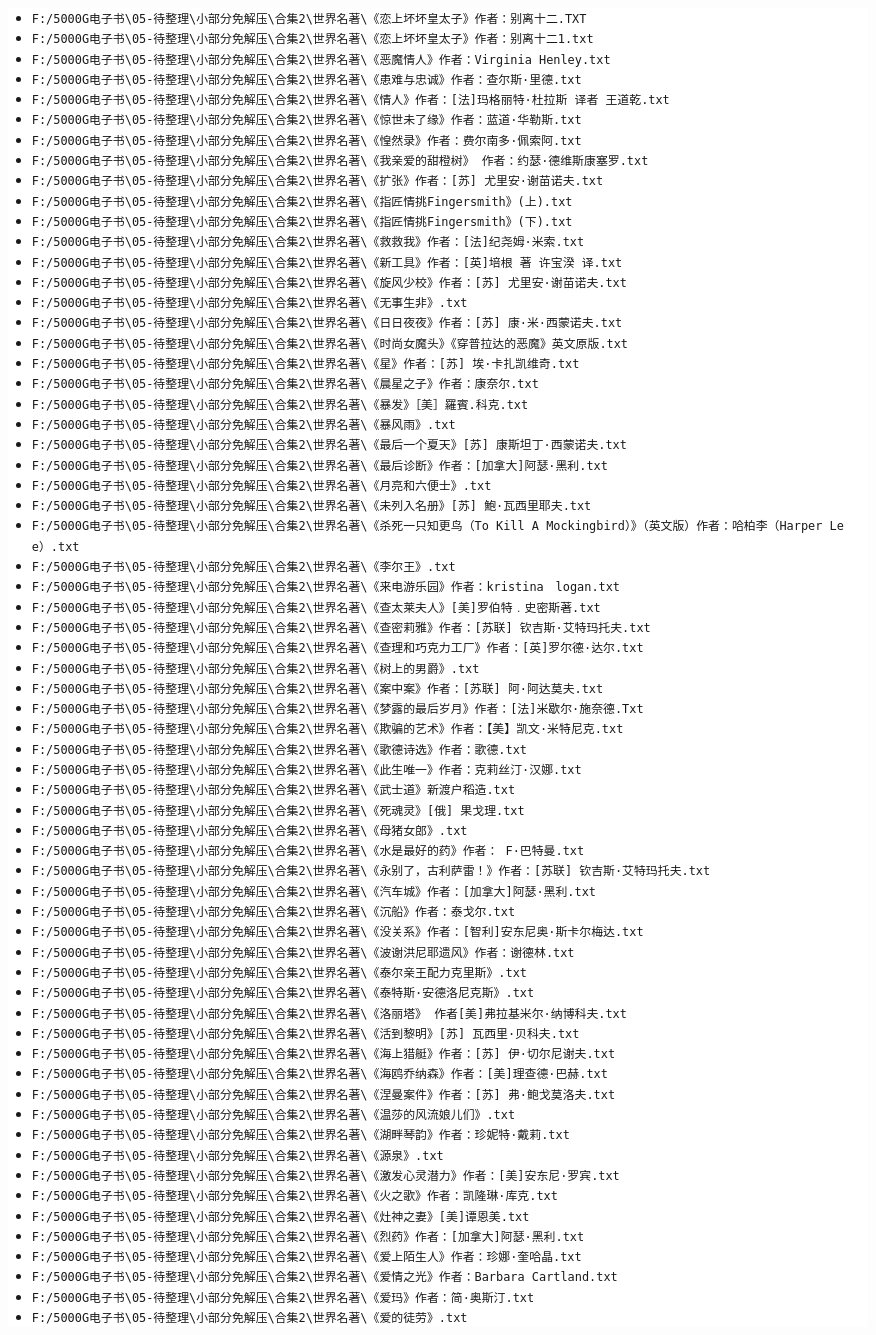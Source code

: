- `F:/5000G电子书\05-待整理\小部分免解压\合集2\世界名著\《恋上坏坏皇太子》作者：别离十二.TXT`
- `F:/5000G电子书\05-待整理\小部分免解压\合集2\世界名著\《恋上坏坏皇太子》作者：别离十二1.txt`
- `F:/5000G电子书\05-待整理\小部分免解压\合集2\世界名著\《恶魔情人》作者：Virginia Henley.txt`
- `F:/5000G电子书\05-待整理\小部分免解压\合集2\世界名著\《患难与忠诚》作者：查尔斯·里德.txt`
- `F:/5000G电子书\05-待整理\小部分免解压\合集2\世界名著\《情人》作者：[法]玛格丽特·杜拉斯 译者 王道乾.txt`
- `F:/5000G电子书\05-待整理\小部分免解压\合集2\世界名著\《惊世未了缘》作者：蓝道·华勒斯.txt`
- `F:/5000G电子书\05-待整理\小部分免解压\合集2\世界名著\《惶然录》作者：费尔南多·佩索阿.txt`
- `F:/5000G电子书\05-待整理\小部分免解压\合集2\世界名著\《我亲爱的甜橙树》 作者：约瑟·德维斯康塞罗.txt`
- `F:/5000G电子书\05-待整理\小部分免解压\合集2\世界名著\《扩张》作者：[苏] 尤里安·谢苗诺夫.txt`
- `F:/5000G电子书\05-待整理\小部分免解压\合集2\世界名著\《指匠情挑Fingersmith》(上).txt`
- `F:/5000G电子书\05-待整理\小部分免解压\合集2\世界名著\《指匠情挑Fingersmith》(下).txt`
- `F:/5000G电子书\05-待整理\小部分免解压\合集2\世界名著\《救救我》作者：[法]纪尧姆·米索.txt`
- `F:/5000G电子书\05-待整理\小部分免解压\合集2\世界名著\《新工具》作者：[英]培根 著 许宝湀 译.txt`
- `F:/5000G电子书\05-待整理\小部分免解压\合集2\世界名著\《旋风少校》作者：[苏] 尤里安·谢苗诺夫.txt`
- `F:/5000G电子书\05-待整理\小部分免解压\合集2\世界名著\《无事生非》.txt`
- `F:/5000G电子书\05-待整理\小部分免解压\合集2\世界名著\《日日夜夜》作者：[苏] 康·米·西蒙诺夫.txt`
- `F:/5000G电子书\05-待整理\小部分免解压\合集2\世界名著\《时尚女魔头》《穿普拉达的恶魔》英文原版.txt`
- `F:/5000G电子书\05-待整理\小部分免解压\合集2\世界名著\《星》作者：[苏] 埃·卡扎凯维奇.txt`
- `F:/5000G电子书\05-待整理\小部分免解压\合集2\世界名著\《晨星之子》作者：康奈尔.txt`
- `F:/5000G电子书\05-待整理\小部分免解压\合集2\世界名著\《暴发》［美］羅賓.科克.txt`
- `F:/5000G电子书\05-待整理\小部分免解压\合集2\世界名著\《暴风雨》.txt`
- `F:/5000G电子书\05-待整理\小部分免解压\合集2\世界名著\《最后一个夏天》[苏] 康斯坦丁·西蒙诺夫.txt`
- `F:/5000G电子书\05-待整理\小部分免解压\合集2\世界名著\《最后诊断》作者：[加拿大]阿瑟·黑利.txt`
- `F:/5000G电子书\05-待整理\小部分免解压\合集2\世界名著\《月亮和六便士》.txt`
- `F:/5000G电子书\05-待整理\小部分免解压\合集2\世界名著\《未列入名册》[苏] 鮑·瓦西里耶夫.txt`
- `F:/5000G电子书\05-待整理\小部分免解压\合集2\世界名著\《杀死一只知更鸟（To Kill A Mockingbird）》（英文版）作者：哈柏李（Harper Lee）.txt`
- `F:/5000G电子书\05-待整理\小部分免解压\合集2\世界名著\《李尔王》.txt`
- `F:/5000G电子书\05-待整理\小部分免解压\合集2\世界名著\《来电游乐园》作者：kristina　logan.txt`
- `F:/5000G电子书\05-待整理\小部分免解压\合集2\世界名著\《查太莱夫人》[美]罗伯特﹒史密斯著.txt`
- `F:/5000G电子书\05-待整理\小部分免解压\合集2\世界名著\《查密莉雅》作者：[苏联] 钦吉斯·艾特玛托夫.txt`
- `F:/5000G电子书\05-待整理\小部分免解压\合集2\世界名著\《查理和巧克力工厂》作者：[英]罗尔德·达尔.txt`
- `F:/5000G电子书\05-待整理\小部分免解压\合集2\世界名著\《树上的男爵》.txt`
- `F:/5000G电子书\05-待整理\小部分免解压\合集2\世界名著\《案中案》作者：[苏联] 阿·阿达莫夫.txt`
- `F:/5000G电子书\05-待整理\小部分免解压\合集2\世界名著\《梦露的最后岁月》作者：[法]米歇尔·施奈德.Txt`
- `F:/5000G电子书\05-待整理\小部分免解压\合集2\世界名著\《欺骗的艺术》作者：【美】凯文·米特尼克.txt`
- `F:/5000G电子书\05-待整理\小部分免解压\合集2\世界名著\《歌德诗选》作者：歌德.txt`
- `F:/5000G电子书\05-待整理\小部分免解压\合集2\世界名著\《此生唯一》作者：克莉丝汀·汉娜.txt`
- `F:/5000G电子书\05-待整理\小部分免解压\合集2\世界名著\《武士道》新渡户稻造.txt`
- `F:/5000G电子书\05-待整理\小部分免解压\合集2\世界名著\《死魂灵》[俄] 果戈理.txt`
- `F:/5000G电子书\05-待整理\小部分免解压\合集2\世界名著\《母猪女郎》.txt`
- `F:/5000G电子书\05-待整理\小部分免解压\合集2\世界名著\《水是最好的药》作者： F·巴特曼.txt`
- `F:/5000G电子书\05-待整理\小部分免解压\合集2\世界名著\《永别了，古利萨雷！》作者：[苏联] 钦吉斯·艾特玛托夫.txt`
- `F:/5000G电子书\05-待整理\小部分免解压\合集2\世界名著\《汽车城》作者：[加拿大]阿瑟·黑利.txt`
- `F:/5000G电子书\05-待整理\小部分免解压\合集2\世界名著\《沉船》作者：泰戈尔.txt`
- `F:/5000G电子书\05-待整理\小部分免解压\合集2\世界名著\《没关系》作者：[智利]安东尼奥·斯卡尔梅达.txt`
- `F:/5000G电子书\05-待整理\小部分免解压\合集2\世界名著\《波谢洪尼耶遗风》作者：谢德林.txt`
- `F:/5000G电子书\05-待整理\小部分免解压\合集2\世界名著\《泰尔亲王配力克里斯》.txt`
- `F:/5000G电子书\05-待整理\小部分免解压\合集2\世界名著\《泰特斯·安德洛尼克斯》.txt`
- `F:/5000G电子书\05-待整理\小部分免解压\合集2\世界名著\《洛丽塔》 作者[美]弗拉基米尔·纳博科夫.txt`
- `F:/5000G电子书\05-待整理\小部分免解压\合集2\世界名著\《活到黎明》[苏] 瓦西里·贝科夫.txt`
- `F:/5000G电子书\05-待整理\小部分免解压\合集2\世界名著\《海上猎艇》作者：[苏] 伊·切尔尼谢夫.txt`
- `F:/5000G电子书\05-待整理\小部分免解压\合集2\世界名著\《海鸥乔纳森》作者：[美]理查德·巴赫.txt`
- `F:/5000G电子书\05-待整理\小部分免解压\合集2\世界名著\《涅曼案件》作者：[苏] 弗·鲍戈莫洛夫.txt`
- `F:/5000G电子书\05-待整理\小部分免解压\合集2\世界名著\《温莎的风流娘儿们》.txt`
- `F:/5000G电子书\05-待整理\小部分免解压\合集2\世界名著\《湖畔琴韵》作者：珍妮特·戴莉.txt`
- `F:/5000G电子书\05-待整理\小部分免解压\合集2\世界名著\《源泉》.txt`
- `F:/5000G电子书\05-待整理\小部分免解压\合集2\世界名著\《激发心灵潜力》作者：[美]安东尼·罗宾.txt`
- `F:/5000G电子书\05-待整理\小部分免解压\合集2\世界名著\《火之歌》作者：凯隆琳·库克.txt`
- `F:/5000G电子书\05-待整理\小部分免解压\合集2\世界名著\《灶神之妻》[美]谭恩美.txt`
- `F:/5000G电子书\05-待整理\小部分免解压\合集2\世界名著\《烈药》作者：[加拿大]阿瑟·黑利.txt`
- `F:/5000G电子书\05-待整理\小部分免解压\合集2\世界名著\《爱上陌生人》作者：珍娜·奎哈晶.txt`
- `F:/5000G电子书\05-待整理\小部分免解压\合集2\世界名著\《爱情之光》作者：Barbara Cartland.txt`
- `F:/5000G电子书\05-待整理\小部分免解压\合集2\世界名著\《爱玛》作者：简·奥斯汀.txt`
- `F:/5000G电子书\05-待整理\小部分免解压\合集2\世界名著\《爱的徒劳》.txt`